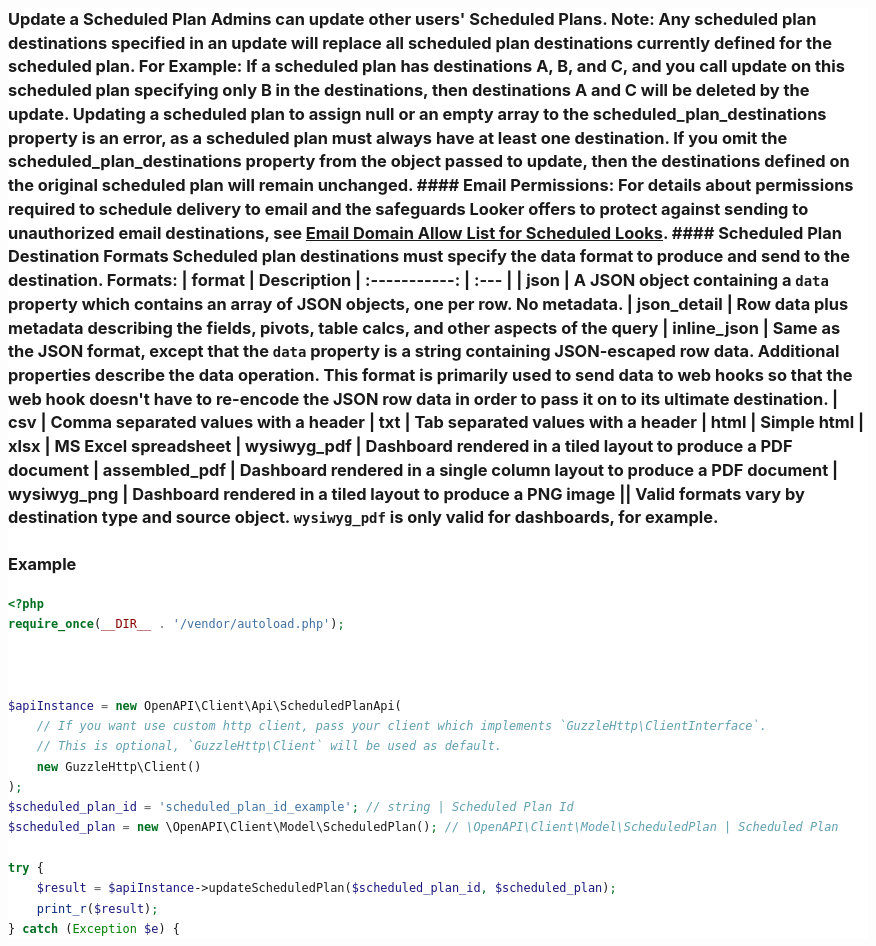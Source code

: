 ### Update a Scheduled Plan  Admins can update other users' Scheduled Plans.  Note: Any scheduled plan destinations specified in an update will **replace** all scheduled plan destinations currently defined for the scheduled plan.  For Example: If a scheduled plan has destinations A, B, and C, and you call update on this scheduled plan specifying only B in the destinations, then destinations A and C will be deleted by the update.  Updating a scheduled plan to assign null or an empty array to the scheduled_plan_destinations property is an error, as a scheduled plan must always have at least one destination.  If you omit the scheduled_plan_destinations property from the object passed to update, then the destinations defined on the original scheduled plan will remain unchanged.  #### Email Permissions:  For details about permissions required to schedule delivery to email and the safeguards Looker offers to protect against sending to unauthorized email destinations, see [Email Domain Allow List for Scheduled Looks](https://cloud.google.com/looker/docs/r/api/embed-permissions).   #### Scheduled Plan Destination Formats  Scheduled plan destinations must specify the data format to produce and send to the destination.  Formats:  | format | Description | :-----------: | :--- | | json | A JSON object containing a `data` property which contains an array of JSON objects, one per row. No metadata. | json_detail | Row data plus metadata describing the fields, pivots, table calcs, and other aspects of the query | inline_json | Same as the JSON format, except that the `data` property is a string containing JSON-escaped row data. Additional properties describe the data operation. This format is primarily used to send data to web hooks so that the web hook doesn't have to re-encode the JSON row data in order to pass it on to its ultimate destination. | csv | Comma separated values with a header | txt | Tab separated values with a header | html | Simple html | xlsx | MS Excel spreadsheet | wysiwyg_pdf | Dashboard rendered in a tiled layout to produce a PDF document | assembled_pdf | Dashboard rendered in a single column layout to produce a PDF document | wysiwyg_png | Dashboard rendered in a tiled layout to produce a PNG image ||  Valid formats vary by destination type and source object. `wysiwyg_pdf` is only valid for dashboards, for example.

### Example

```php
<?php
require_once(__DIR__ . '/vendor/autoload.php');



$apiInstance = new OpenAPI\Client\Api\ScheduledPlanApi(
    // If you want use custom http client, pass your client which implements `GuzzleHttp\ClientInterface`.
    // This is optional, `GuzzleHttp\Client` will be used as default.
    new GuzzleHttp\Client()
);
$scheduled_plan_id = 'scheduled_plan_id_example'; // string | Scheduled Plan Id
$scheduled_plan = new \OpenAPI\Client\Model\ScheduledPlan(); // \OpenAPI\Client\Model\ScheduledPlan | Scheduled Plan

try {
    $result = $apiInstance->updateScheduledPlan($scheduled_plan_id, $scheduled_plan);
    print_r($result);
} catch (Exception $e) {
```